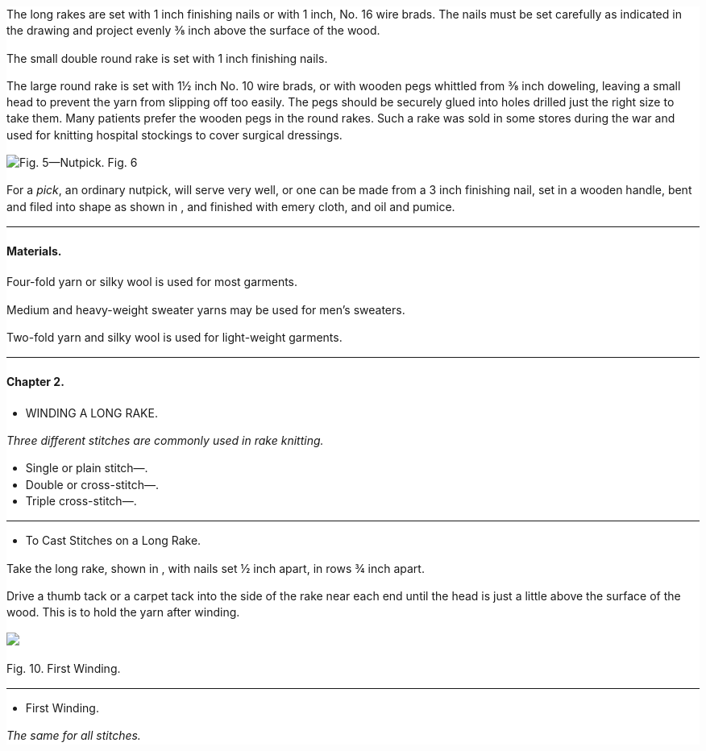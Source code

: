 The long rakes  are set with 1 inch finishing nails or with 1 inch, No. 16 wire brads. The nails must be set carefully as indicated in the drawing and project evenly ⅜ inch above the surface of the wood.

The small double round rake  is set with 1 inch finishing nails.

The large round rake  is set with 1½ inch No. 10 wire brads, or with wooden pegs whittled from ⅜ inch doweling, leaving a small head to prevent the yarn from slipping off too easily. The pegs should be securely glued into holes drilled just the right size to take them. Many patients prefer the wooden pegs in the round rakes. Such a rake was sold in some stores during the war and used for knitting hospital stockings to cover surgical dressings.

![Fig. 5—Nutpick. Fig. 6](images/i_012.jpg)

For a _pick_, an ordinary nutpick,  will serve very well, or one can be made from a 3 inch finishing nail, set in a wooden handle, bent and filed into shape as shown in , and finished with emery cloth, and oil and pumice.

---

#### Materials.

Four-fold yarn or silky wool is used for most garments.

Medium and heavy-weight sweater yarns may be used for men’s sweaters.

Two-fold yarn and silky wool is used for light-weight garments.

---

#### Chapter 2.  

- WINDING A LONG RAKE.

_Three different stitches are commonly used in rake knitting._

- Single or plain stitch—.
- Double or cross-stitch—.
- Triple cross-stitch—.

---

- To Cast Stitches on a Long Rake.

Take the long rake, shown in , with nails set ½ inch apart, in rows ¾ inch apart.

Drive a thumb tack or a carpet tack into the side of the rake near each end until the head is just a little above the surface of the wood. This is to hold the yarn after winding.

![](images/i_013.jpg)

Fig. 10. First Winding.

---

- First Winding.

_The same for all stitches._
